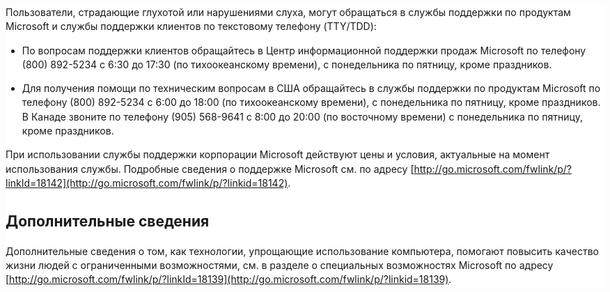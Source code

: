 Пользователи, страдающие глухотой или нарушениями слуха, могут обращаться в службы поддержки по продуктам Microsoft и службы поддержки клиентов по текстовому телефону (TTY/TDD):

  - По вопросам поддержки клиентов обращайтесь в Центр информационной поддержки продаж Microsoft по телефону (800) 892-5234 с 6:30 до 17:30 (по тихоокеанскому времени), с понедельника по пятницу, кроме праздников.

  - Для получения помощи по техническим вопросам в США обращайтесь в службы поддержки по продуктам Microsoft по телефону (800) 892-5234 с 6:00 до 18:00 (по тихоокеанскому времени), с понедельника по пятницу, кроме праздников. В Канаде звоните по телефону (905) 568-9641 с 8:00 до 20:00 (по восточному времени) с понедельника по пятницу, кроме праздников.

При использовании службы поддержки корпорации Microsoft действуют цены и условия, актуальные на момент использования службы. Подробные сведения о поддержке Microsoft см. по адресу [http://go.microsoft.com/fwlink/p/?linkId=18142](http://go.microsoft.com/fwlink/p/?linkid=18142).

## Дополнительные сведения

Дополнительные сведения о том, как технологии, упрощающие использование компьютера, помогают повысить качество жизни людей с ограниченными возможностями, см. в разделе о специальных возможностях Microsoft по адресу [http://go.microsoft.com/fwlink/p/?linkId=18139](http://go.microsoft.com/fwlink/p/?linkid=18139).

